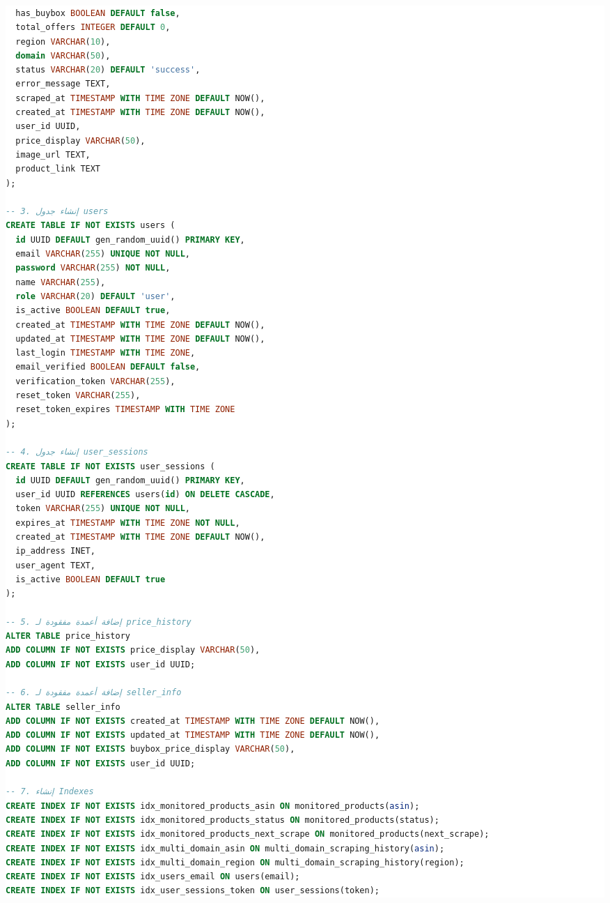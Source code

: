 ```sql
  has_buybox BOOLEAN DEFAULT false,
  total_offers INTEGER DEFAULT 0,
  region VARCHAR(10),
  domain VARCHAR(50),
  status VARCHAR(20) DEFAULT 'success',
  error_message TEXT,
  scraped_at TIMESTAMP WITH TIME ZONE DEFAULT NOW(),
  created_at TIMESTAMP WITH TIME ZONE DEFAULT NOW(),
  user_id UUID,
  price_display VARCHAR(50),
  image_url TEXT,
  product_link TEXT
);

-- 3. إنشاء جدول users
CREATE TABLE IF NOT EXISTS users (
  id UUID DEFAULT gen_random_uuid() PRIMARY KEY,
  email VARCHAR(255) UNIQUE NOT NULL,
  password VARCHAR(255) NOT NULL,
  name VARCHAR(255),
  role VARCHAR(20) DEFAULT 'user',
  is_active BOOLEAN DEFAULT true,
  created_at TIMESTAMP WITH TIME ZONE DEFAULT NOW(),
  updated_at TIMESTAMP WITH TIME ZONE DEFAULT NOW(),
  last_login TIMESTAMP WITH TIME ZONE,
  email_verified BOOLEAN DEFAULT false,
  verification_token VARCHAR(255),
  reset_token VARCHAR(255),
  reset_token_expires TIMESTAMP WITH TIME ZONE
);

-- 4. إنشاء جدول user_sessions
CREATE TABLE IF NOT EXISTS user_sessions (
  id UUID DEFAULT gen_random_uuid() PRIMARY KEY,
  user_id UUID REFERENCES users(id) ON DELETE CASCADE,
  token VARCHAR(255) UNIQUE NOT NULL,
  expires_at TIMESTAMP WITH TIME ZONE NOT NULL,
  created_at TIMESTAMP WITH TIME ZONE DEFAULT NOW(),
  ip_address INET,
  user_agent TEXT,
  is_active BOOLEAN DEFAULT true
);

-- 5. إضافة أعمدة مفقودة لـ price_history
ALTER TABLE price_history 
ADD COLUMN IF NOT EXISTS price_display VARCHAR(50),
ADD COLUMN IF NOT EXISTS user_id UUID;

-- 6. إضافة أعمدة مفقودة لـ seller_info
ALTER TABLE seller_info 
ADD COLUMN IF NOT EXISTS created_at TIMESTAMP WITH TIME ZONE DEFAULT NOW(),
ADD COLUMN IF NOT EXISTS updated_at TIMESTAMP WITH TIME ZONE DEFAULT NOW(),
ADD COLUMN IF NOT EXISTS buybox_price_display VARCHAR(50),
ADD COLUMN IF NOT EXISTS user_id UUID;

-- 7. إنشاء Indexes
CREATE INDEX IF NOT EXISTS idx_monitored_products_asin ON monitored_products(asin);
CREATE INDEX IF NOT EXISTS idx_monitored_products_status ON monitored_products(status);
CREATE INDEX IF NOT EXISTS idx_monitored_products_next_scrape ON monitored_products(next_scrape);
CREATE INDEX IF NOT EXISTS idx_multi_domain_asin ON multi_domain_scraping_history(asin);
CREATE INDEX IF NOT EXISTS idx_multi_domain_region ON multi_domain_scraping_history(region);
CREATE INDEX IF NOT EXISTS idx_users_email ON users(email);
CREATE INDEX IF NOT EXISTS idx_user_sessions_token ON user_sessions(token);
```